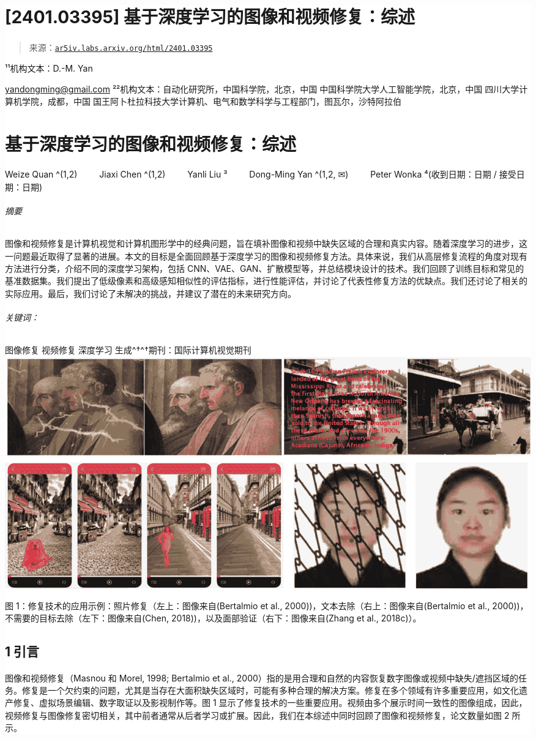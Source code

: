 

# [2401.03395] 基于深度学习的图像和视频修复：综述

> 来源：[`ar5iv.labs.arxiv.org/html/2401.03395`](https://ar5iv.labs.arxiv.org/html/2401.03395)

¹¹机构文本：D.-M. Yan

yandongming@gmail.com ²²机构文本：自动化研究所，中国科学院，北京，中国 中国科学院大学人工智能学院，北京，中国 四川大学计算机学院，成都，中国 国王阿卜杜拉科技大学计算机、电气和数学科学与工程部门，图瓦尔，沙特阿拉伯

# 基于深度学习的图像和视频修复：综述

Weize Quan ^(1,2)    Jiaxi Chen ^(1,2)    Yanli Liu ³    Dong-Ming Yan ^(1,2, ✉)    Peter Wonka ⁴(收到日期：日期 / 接受日期：日期)

###### 摘要

图像和视频修复是计算机视觉和计算机图形学中的经典问题，旨在填补图像和视频中缺失区域的合理和真实内容。随着深度学习的进步，这一问题最近取得了显著的进展。本文的目标是全面回顾基于深度学习的图像和视频修复方法。具体来说，我们从高层修复流程的角度对现有方法进行分类，介绍不同的深度学习架构，包括 CNN、VAE、GAN、扩散模型等，并总结模块设计的技术。我们回顾了训练目标和常见的基准数据集。我们提出了低级像素和高级感知相似性的评估指标，进行性能评估，并讨论了代表性修复方法的优缺点。我们还讨论了相关的实际应用。最后，我们讨论了未解决的挑战，并建议了潜在的未来研究方向。

###### 关键词：

图像修复 视频修复 深度学习 生成^†^†期刊：国际计算机视觉期刊![参见说明](img/d3888a0030f516be40054b8cd73ceed8.png)

图 1：修复技术的应用示例：照片修复（左上：图像来自(Bertalmio et al., 2000))，文本去除（右上：图像来自(Bertalmio et al., 2000))，不需要的目标去除（左下：图像来自(Chen, 2018))，以及面部验证（右下：图像来自(Zhang et al., 2018c)）。

## 1 引言

图像和视频修复（Masnou 和 Morel, 1998; Bertalmio et al., 2000）指的是用合理和自然的内容恢复数字图像或视频中缺失/遮挡区域的任务。修复是一个欠约束的问题，尤其是当存在大面积缺失区域时，可能有多种合理的解决方案。修复在多个领域有许多重要应用，如文化遗产修复、虚拟场景编辑、数字取证以及影视制作等。图 1 显示了修复技术的一些重要应用。视频由多个展示时间一致性的图像组成，因此，视频修复与图像修复密切相关，其中前者通常从后者学习或扩展。因此，我们在本综述中同时回顾了图像和视频修复，论文数量如图 2 所示。
